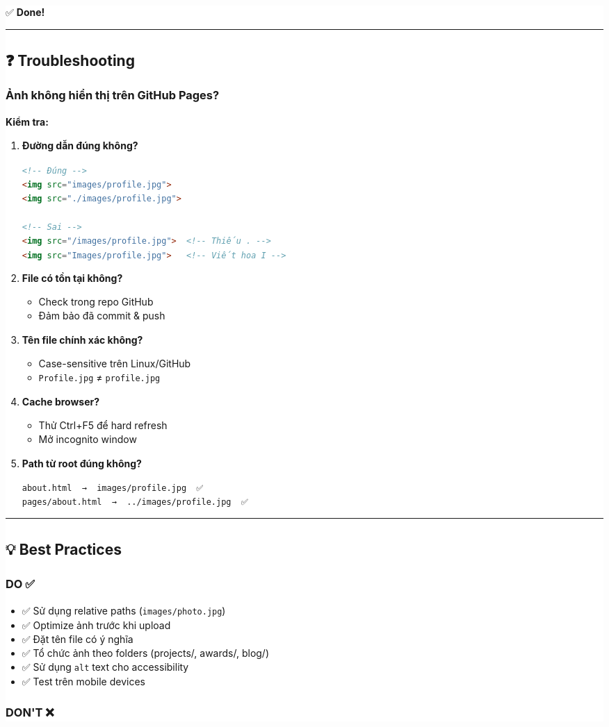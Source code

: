 ✅ **Done!**

---

## ❓ Troubleshooting

### Ảnh không hiển thị trên GitHub Pages?

**Kiểm tra:**

1. **Đường dẫn đúng không?**
   ```html
   <!-- Đúng -->
   <img src="images/profile.jpg">
   <img src="./images/profile.jpg">
   
   <!-- Sai -->
   <img src="/images/profile.jpg">  <!-- Thiếu . -->
   <img src="Images/profile.jpg">   <!-- Viết hoa I -->
   ```

2. **File có tồn tại không?**
   - Check trong repo GitHub
   - Đảm bảo đã commit & push

3. **Tên file chính xác không?**
   - Case-sensitive trên Linux/GitHub
   - `Profile.jpg` ≠ `profile.jpg`

4. **Cache browser?**
   - Thử Ctrl+F5 để hard refresh
   - Mở incognito window

5. **Path từ root đúng không?**
   ```
   about.html  →  images/profile.jpg  ✅
   pages/about.html  →  ../images/profile.jpg  ✅
   ```

---

## 💡 Best Practices

### DO ✅

- ✅ Sử dụng relative paths (`images/photo.jpg`)
- ✅ Optimize ảnh trước khi upload
- ✅ Đặt tên file có ý nghĩa
- ✅ Tổ chức ảnh theo folders (projects/, awards/, blog/)
- ✅ Sử dụng `alt` text cho accessibility
- ✅ Test trên mobile devices

### DON'T ❌
